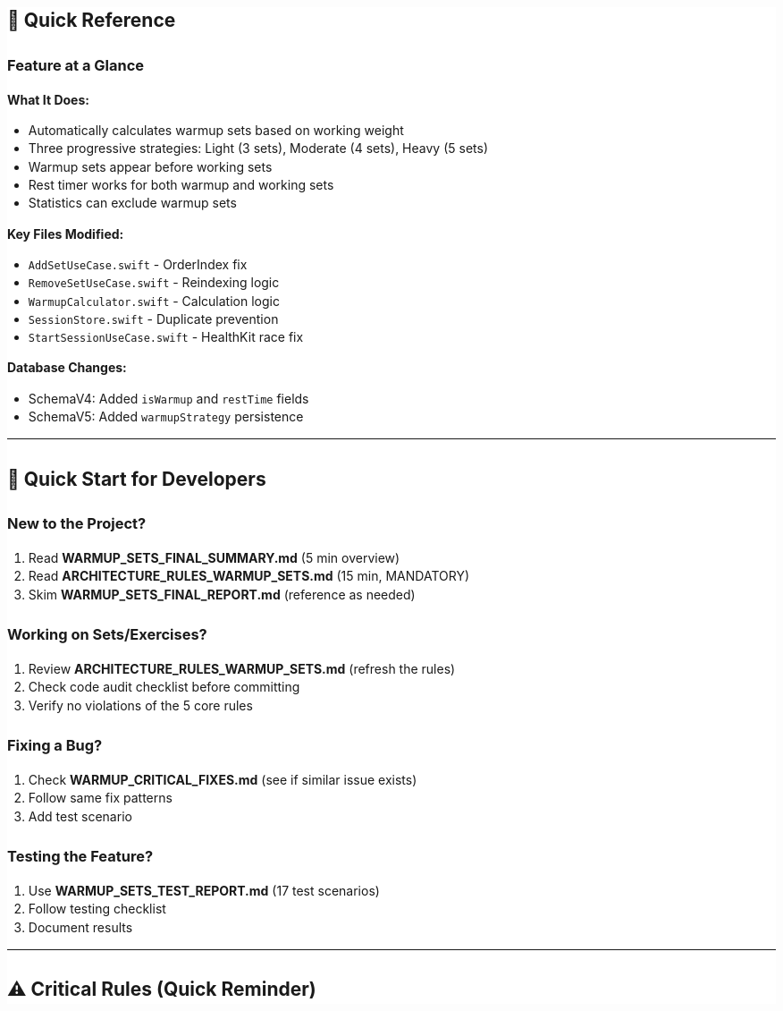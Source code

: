 
## 🎯 Quick Reference

### Feature at a Glance

**What It Does:**
- Automatically calculates warmup sets based on working weight
- Three progressive strategies: Light (3 sets), Moderate (4 sets), Heavy (5 sets)
- Warmup sets appear before working sets
- Rest timer works for both warmup and working sets
- Statistics can exclude warmup sets

**Key Files Modified:**
- `AddSetUseCase.swift` - OrderIndex fix
- `RemoveSetUseCase.swift` - Reindexing logic
- `WarmupCalculator.swift` - Calculation logic
- `SessionStore.swift` - Duplicate prevention
- `StartSessionUseCase.swift` - HealthKit race fix

**Database Changes:**
- SchemaV4: Added `isWarmup` and `restTime` fields
- SchemaV5: Added `warmupStrategy` persistence

---

## 🚀 Quick Start for Developers

### New to the Project?
1. Read **WARMUP_SETS_FINAL_SUMMARY.md** (5 min overview)
2. Read **ARCHITECTURE_RULES_WARMUP_SETS.md** (15 min, MANDATORY)
3. Skim **WARMUP_SETS_FINAL_REPORT.md** (reference as needed)

### Working on Sets/Exercises?
1. Review **ARCHITECTURE_RULES_WARMUP_SETS.md** (refresh the rules)
2. Check code audit checklist before committing
3. Verify no violations of the 5 core rules

### Fixing a Bug?
1. Check **WARMUP_CRITICAL_FIXES.md** (see if similar issue exists)
2. Follow same fix patterns
3. Add test scenario

### Testing the Feature?
1. Use **WARMUP_SETS_TEST_REPORT.md** (17 test scenarios)
2. Follow testing checklist
3. Document results

---

## ⚠️ Critical Rules (Quick Reminder)
